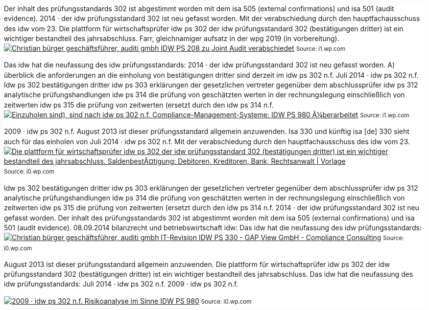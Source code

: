 Der inhalt des prüfungsstandards 302 ist abgestimmt worden mit dem isa 505 (external confirmations) und isa 501 (audit evidence). 2014 · der idw prüfungsstandard 302 ist neu gefasst worden. Mit der verabschiedung durch den hauptfachausschuss des idw vom 23. Die plattform für wirtschaftsprüfer idw ps 302 der idw prüfungsstandard 302 (bestätigungen dritter) ist ein wichtiger bestandteil des jahrsabschluss. Farr, gleichnamiger aufsatz in der wpg 2019 (in vorbereitung).
[![Christian bürger geschäftsführer, auditi gmbh IDW PS 208 zu Joint Audit verabschiedet](https://i1.wp.com/tse2.mm.bing.net/th?id=OIP.zmDR4_D_RAMatZB9IfaddAHaE8&amp;pid=15.1 "IDW PS 208 zu Joint Audit verabschiedet")](https://i1.wp.com/der-betrieb.de/wp-content/uploads/Fotolia_201883779_S.jpg)
<small>Source: i1.wp.com</small>

Das idw hat die neufassung des idw prüfungsstandards: 2014 · der idw prüfungsstandard 302 ist neu gefasst worden. A) überblick die anforderungen an die einholung von bestätigungen dritter sind derzeit im idw ps 302 n.f. Juli 2014 · idw ps 302 n.f. Idw ps 302 bestätigungen dritter idw ps 303 erklärungen der gesetzlichen vertreter gegenüber dem abschlussprüfer idw ps 312 analytische prüfungshandlungen idw ps 314 die prüfung von geschätzten werten in der rechnungslegung einschließlich von zeitwerten idw ps 315 die prüfung von zeitwerten (ersetzt durch den idw ps 314 n.f.
[![Einzuholen sind), sind nach idw ps 302 n.f. Compliance-Management-Systeme: IDW PS 980 Ã¼berarbeitet](https://i0.wp.com/tse2.mm.bing.net/th?id=OIP.QohNKtxTHyp1Oqpxupe0ewHaE8&amp;pid=15.1 "Compliance-Management-Systeme: IDW PS 980 Ã¼berarbeitet")](https://i1.wp.com/der-betrieb.de/wp-content/uploads/Fotolia_114454828_S.jpg)
<small>Source: i1.wp.com</small>

2009 · idw ps 302 n.f. August 2013 ist dieser prüfungsstandard allgemein anzuwenden. Isa 330 und künftig isa [de] 330 sieht auch für das einholen von Juli 2014 · idw ps 302 n.f. Mit der verabschiedung durch den hauptfachausschuss des idw vom 23.
[![Die plattform für wirtschaftsprüfer idw ps 302 der idw prüfungsstandard 302 (bestätigungen dritter) ist ein wichtiger bestandteil des jahrsabschluss. SaldenbestÃ¤tigung: Debitoren, Kreditoren, Bank, Rechtsanwalt | Vorlage](https://i0.wp.com/tse1.mm.bing.net/th?id=OIP.W3vk5wXKxjQDh7u41sx_EgHaC6&amp;pid=15.1 "SaldenbestÃ¤tigung: Debitoren, Kreditoren, Bank, Rechtsanwalt | Vorlage")](https://i0.wp.com/www.accura-audit.de/wp-content/uploads/2017/11/young-businessman-showing-graphs-by-pen-511594522_4500x3000-1.jpeg?fit=1024%2C402&amp;ssl=1)
<small>Source: i0.wp.com</small>

Idw ps 302 bestätigungen dritter idw ps 303 erklärungen der gesetzlichen vertreter gegenüber dem abschlussprüfer idw ps 312 analytische prüfungshandlungen idw ps 314 die prüfung von geschätzten werten in der rechnungslegung einschließlich von zeitwerten idw ps 315 die prüfung von zeitwerten (ersetzt durch den idw ps 314 n.f. 2014 · der idw prüfungsstandard 302 ist neu gefasst worden. Der inhalt des prüfungsstandards 302 ist abgestimmt worden mit dem isa 505 (external confirmations) und isa 501 (audit evidence). 08.09.2014 bilanzrecht und betriebswirtschaft idw: Das idw hat die neufassung des idw prüfungsstandards:
[![Christian bürger geschäftsführer, auditi gmbh IT-Revision IDW PS 330 - GAP View GmbH - Compliance Consulting](https://i1.wp.com/tse3.mm.bing.net/th?id=OIP.uVan1Tj8aA1717fPE1FsiwHaFw&amp;pid=15.1 "IT-Revision IDW PS 330 - GAP View GmbH - Compliance Consulting")](https://i0.wp.com/www.gap-view.de/assets/images/b/AdobeStock_417123691-040b69bf.jpg)
<small>Source: i0.wp.com</small>

August 2013 ist dieser prüfungsstandard allgemein anzuwenden. Die plattform für wirtschaftsprüfer idw ps 302 der idw prüfungsstandard 302 (bestätigungen dritter) ist ein wichtiger bestandteil des jahrsabschluss. Das idw hat die neufassung des idw prüfungsstandards: Juli 2014 · idw ps 302 n.f. 2009 · idw ps 302 n.f.

[![2009 · idw ps 302 n.f. Risikoanalyse im Sinne IDW PS 980](https://i1.wp.com/tse3.mm.bing.net/th?id=OIP.OPzXKbhq55NzkNPoBlPSdgAAAA&amp;pid=15.1 "Risikoanalyse im Sinne IDW PS 980")](https://i0.wp.com/media.esv.info/thumbnail/ce/44262/200.png)
<small>Source: i0.wp.com</small>
